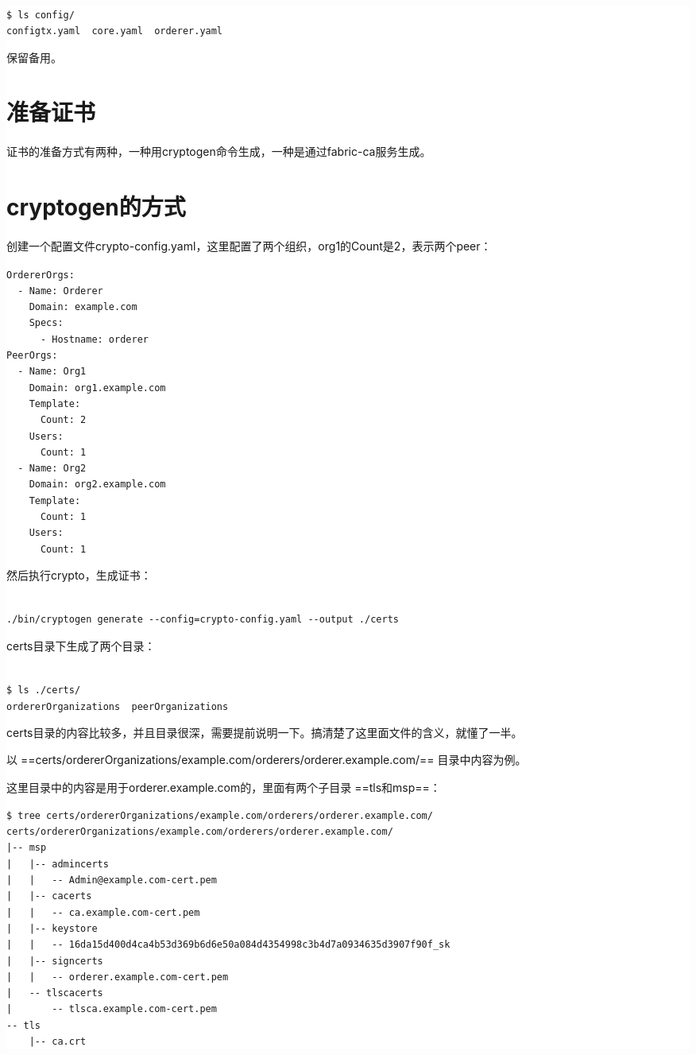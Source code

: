 ```
$ ls config/
configtx.yaml  core.yaml  orderer.yaml
```
保留备用。

# 准备证书
证书的准备方式有两种，一种用cryptogen命令生成，一种是通过fabric-ca服务生成。

# cryptogen的方式

创建一个配置文件crypto-config.yaml，这里配置了两个组织，org1的Count是2，表示两个peer：
```
OrdererOrgs:
  - Name: Orderer
    Domain: example.com
    Specs:
      - Hostname: orderer
PeerOrgs:
  - Name: Org1
    Domain: org1.example.com
    Template:
      Count: 2
    Users:
      Count: 1
  - Name: Org2
    Domain: org2.example.com
    Template:
      Count: 1
    Users:
      Count: 1
```
然后执行crypto，生成证书：
```

./bin/cryptogen generate --config=crypto-config.yaml --output ./certs
```
certs目录下生成了两个目录：
```

$ ls ./certs/
ordererOrganizations  peerOrganizations
```
certs目录的内容比较多，并且目录很深，需要提前说明一下。搞清楚了这里面文件的含义，就懂了一半。

以 ==certs/ordererOrganizations/example.com/orderers/orderer.example.com/== 目录中内容为例。

这里目录中的内容是用于orderer.example.com的，里面有两个子目录 ==tls和msp==：
```
$ tree certs/ordererOrganizations/example.com/orderers/orderer.example.com/
certs/ordererOrganizations/example.com/orderers/orderer.example.com/
|-- msp
|   |-- admincerts
|   |   -- Admin@example.com-cert.pem
|   |-- cacerts
|   |   -- ca.example.com-cert.pem
|   |-- keystore
|   |   -- 16da15d400d4ca4b53d369b6d6e50a084d4354998c3b4d7a0934635d3907f90f_sk
|   |-- signcerts
|   |   -- orderer.example.com-cert.pem
|   -- tlscacerts
|       -- tlsca.example.com-cert.pem
-- tls
    |-- ca.crt
```